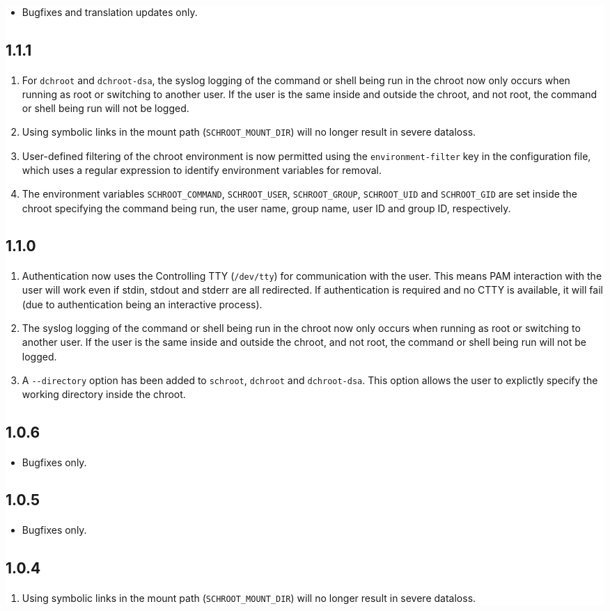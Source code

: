 - Bugfixes and translation updates only.

## 1.1.1

1. For `dchroot` and `dchroot-dsa`, the syslog logging of the command
   or shell being run in the chroot now only occurs when running as
   root or switching to another user.  If the user is the same inside
   and outside the chroot, and not root, the command or shell being
   run will not be logged.

2. Using symbolic links in the mount path (`SCHROOT_MOUNT_DIR`) will
   no longer result in severe dataloss.

3. User-defined filtering of the chroot environment is now permitted
   using the `environment-filter` key in the configuration file, which
   uses a regular expression to identify environment variables for
   removal.

4. The environment variables `SCHROOT_COMMAND`, `SCHROOT_USER`,
   `SCHROOT_GROUP`, `SCHROOT_UID` and `SCHROOT_GID` are set inside the
   chroot specifying the command being run, the user name, group name,
   user ID and group ID, respectively.

## 1.1.0

1. Authentication now uses the Controlling TTY (`/dev/tty`) for
   communication with the user.  This means PAM interaction with the
   user will work even if stdin, stdout and stderr are all redirected.
   If authentication is required and no CTTY is available, it will
   fail (due to authentication being an interactive process).

2. The syslog logging of the command or shell being run in the chroot
   now only occurs when running as root or switching to another user.
   If the user is the same inside and outside the chroot, and not
   root, the command or shell being run will not be logged.

3. A `--directory` option has been added to `schroot`, `dchroot` and
   `dchroot-dsa`.  This option allows the user to explictly specify
   the working directory inside the chroot.

## 1.0.6

- Bugfixes only.

## 1.0.5

- Bugfixes only.

## 1.0.4

1. Using symbolic links in the mount path (`SCHROOT_MOUNT_DIR`) will
   no longer result in severe dataloss.
